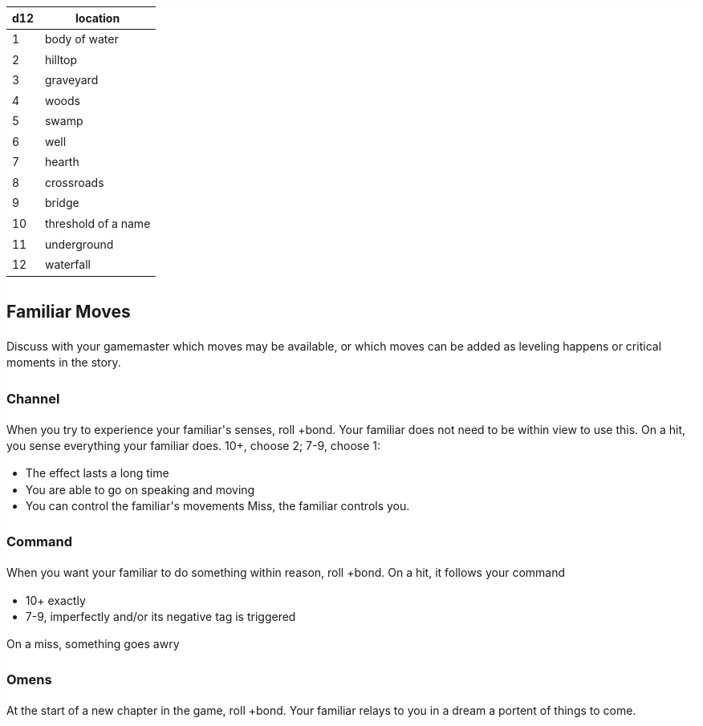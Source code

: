 | d12 | location            |
| --- | ------------------- |
| 1   | body of water       |
| 2   | hilltop             |
| 3   | graveyard           |
| 4   | woods               |
| 5   | swamp               |
| 6   | well                |
| 7   | hearth              |
| 8   | crossroads          |
| 9   | bridge              |
| 10  | threshold of a name |
| 11  | underground         |
| 12  | waterfall           | 





 ## Familiar Moves

Discuss with your gamemaster which moves may be available, or which moves can be added as leveling happens or critical moments in the story.

### Channel

When you try to experience your familiar's senses, roll +bond. Your familiar does not need to be within view to use this. On a hit, you sense everything your familiar does. 10+, choose 2; 7-9, choose 1:

- The effect lasts a long time
- You are able to go on speaking and moving
- You can control the familiar's movements Miss, the familiar controls you.

### Command
When you want your familiar to do something within reason, roll +bond. On a hit, it follows your command

- 10+ exactly
- 7-9, imperfectly and/or its negative tag is triggered

On a miss, something goes awry

### Omens

At the start of a new chapter in the game, roll +bond. Your familiar relays to you in a dream a portent of things to come.
